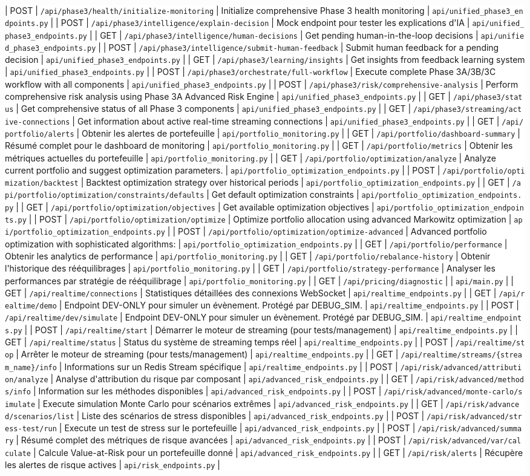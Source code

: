 | POST | `/api/phase3/health/initialize-monitoring` | Initialize comprehensive Phase 3 health monitoring | `api/unified_phase3_endpoints.py` |
| POST | `/api/phase3/intelligence/explain-decision` | Mock endpoint pour tester les explications d'IA | `api/unified_phase3_endpoints.py` |
| GET | `/api/phase3/intelligence/human-decisions` | Get pending human-in-the-loop decisions | `api/unified_phase3_endpoints.py` |
| POST | `/api/phase3/intelligence/submit-human-feedback` | Submit human feedback for a pending decision | `api/unified_phase3_endpoints.py` |
| GET | `/api/phase3/learning/insights` | Get insights from feedback learning system | `api/unified_phase3_endpoints.py` |
| POST | `/api/phase3/orchestrate/full-workflow` | Execute complete Phase 3A/3B/3C workflow with all components | `api/unified_phase3_endpoints.py` |
| POST | `/api/phase3/risk/comprehensive-analysis` | Perform comprehensive risk analysis using Phase 3A Advanced Risk Engine | `api/unified_phase3_endpoints.py` |
| GET | `/api/phase3/status` | Get comprehensive status of all Phase 3 components | `api/unified_phase3_endpoints.py` |
| GET | `/api/phase3/streaming/active-connections` | Get information about active real-time streaming connections | `api/unified_phase3_endpoints.py` |
| GET | `/api/portfolio/alerts` | Obtenir les alertes de portefeuille | `api/portfolio_monitoring.py` |
| GET | `/api/portfolio/dashboard-summary` | Résumé complet pour le dashboard de monitoring | `api/portfolio_monitoring.py` |
| GET | `/api/portfolio/metrics` | Obtenir les métriques actuelles du portefeuille | `api/portfolio_monitoring.py` |
| GET | `/api/portfolio/optimization/analyze` | Analyze current portfolio and suggest optimization parameters. | `api/portfolio_optimization_endpoints.py` |
| POST | `/api/portfolio/optimization/backtest` | Backtest optimization strategy over historical periods | `api/portfolio_optimization_endpoints.py` |
| GET | `/api/portfolio/optimization/constraints/defaults` | Get default optimization constraints | `api/portfolio_optimization_endpoints.py` |
| GET | `/api/portfolio/optimization/objectives` | Get available optimization objectives | `api/portfolio_optimization_endpoints.py` |
| POST | `/api/portfolio/optimization/optimize` | Optimize portfolio allocation using advanced Markowitz optimization | `api/portfolio_optimization_endpoints.py` |
| POST | `/api/portfolio/optimization/optimize-advanced` | Advanced portfolio optimization with sophisticated algorithms: | `api/portfolio_optimization_endpoints.py` |
| GET | `/api/portfolio/performance` | Obtenir les analytics de performance | `api/portfolio_monitoring.py` |
| GET | `/api/portfolio/rebalance-history` | Obtenir l'historique des rééquilibrages | `api/portfolio_monitoring.py` |
| GET | `/api/portfolio/strategy-performance` | Analyser les performances par stratégie de rééquilibrage | `api/portfolio_monitoring.py` |
| GET | `/api/pricing/diagnostic` |  | `api/main.py` |
| GET | `/api/realtime/connections` | Statistiques détaillées des connexions WebSocket | `api/realtime_endpoints.py` |
| GET | `/api/realtime/demo` | Endpoint DEV-ONLY pour simuler un évènement. Protégé par DEBUG_SIM. | `api/realtime_endpoints.py` |
| POST | `/api/realtime/dev/simulate` | Endpoint DEV-ONLY pour simuler un évènement. Protégé par DEBUG_SIM. | `api/realtime_endpoints.py` |
| POST | `/api/realtime/start` | Démarrer le moteur de streaming (pour tests/management) | `api/realtime_endpoints.py` |
| GET | `/api/realtime/status` | Status du système de streaming temps réel | `api/realtime_endpoints.py` |
| POST | `/api/realtime/stop` | Arrêter le moteur de streaming (pour tests/management) | `api/realtime_endpoints.py` |
| GET | `/api/realtime/streams/{stream_name}/info` | Informations sur un Redis Stream spécifique | `api/realtime_endpoints.py` |
| POST | `/api/risk/advanced/attribution/analyze` | Analyse d'attribution du risque par composant | `api/advanced_risk_endpoints.py` |
| GET | `/api/risk/advanced/methods/info` | Information sur les méthodes disponibles | `api/advanced_risk_endpoints.py` |
| POST | `/api/risk/advanced/monte-carlo/simulate` | Execute simulation Monte Carlo pour scénarios extrêmes | `api/advanced_risk_endpoints.py` |
| GET | `/api/risk/advanced/scenarios/list` | Liste des scénarios de stress disponibles | `api/advanced_risk_endpoints.py` |
| POST | `/api/risk/advanced/stress-test/run` | Execute un test de stress sur le portefeuille | `api/advanced_risk_endpoints.py` |
| POST | `/api/risk/advanced/summary` | Résumé complet des métriques de risque avancées | `api/advanced_risk_endpoints.py` |
| POST | `/api/risk/advanced/var/calculate` | Calcule Value-at-Risk pour un portefeuille donné | `api/advanced_risk_endpoints.py` |
| GET | `/api/risk/alerts` | Récupère les alertes de risque actives | `api/risk_endpoints.py` |